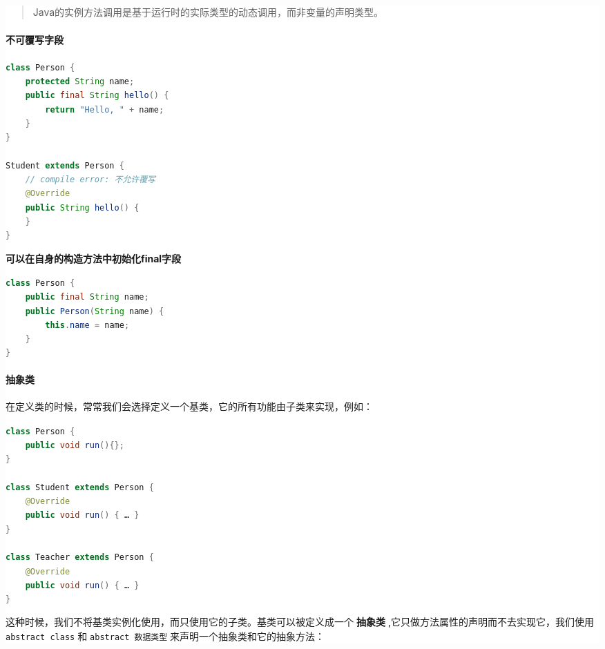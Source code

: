 
> Java的实例方法调用是基于运行时的实际类型的动态调用，而非变量的声明类型。

#### 不可覆写字段

```java
class Person {
    protected String name;
    public final String hello() {
        return "Hello, " + name;
    }
}

Student extends Person {
    // compile error: 不允许覆写
    @Override
    public String hello() {
    }
}
```

**可以在自身的构造方法中初始化final字段**

```java
class Person {
    public final String name;
    public Person(String name) {
        this.name = name;
    }
}
```

#### 抽象类

在定义类的时候，常常我们会选择定义一个基类，它的所有功能由子类来实现，例如：

```java
class Person {
    public void run(){};
}

class Student extends Person {
    @Override
    public void run() { … }
}

class Teacher extends Person {
    @Override
    public void run() { … }
}

```

这种时候，我们不将基类实例化使用，而只使用它的子类。基类可以被定义成一个 **抽象类** ,它只做方法属性的声明而不去实现它，我们使用 `abstract class` 和 `abstract 数据类型` 来声明一个抽象类和它的抽象方法：

